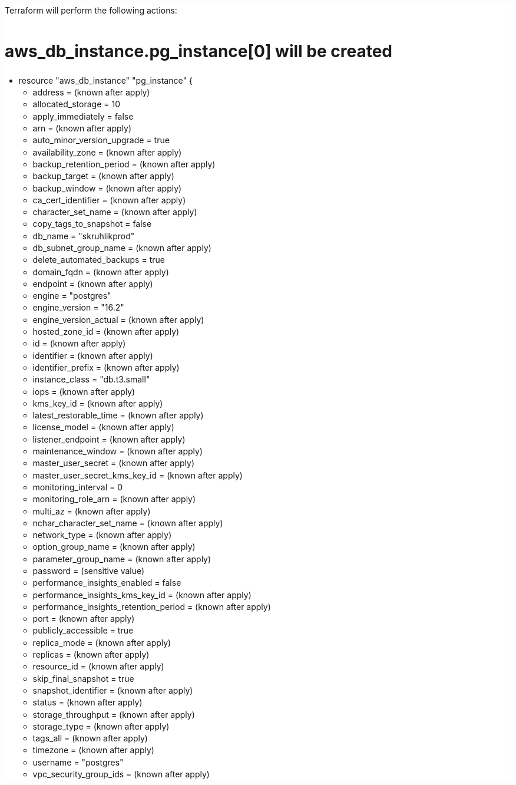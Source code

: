 Terraform will perform the following actions:

  # aws_db_instance.pg_instance[0] will be created
  + resource "aws_db_instance" "pg_instance" {
      + address                               = (known after apply)
      + allocated_storage                     = 10
      + apply_immediately                     = false
      + arn                                   = (known after apply)
      + auto_minor_version_upgrade            = true
      + availability_zone                     = (known after apply)
      + backup_retention_period               = (known after apply)
      + backup_target                         = (known after apply)
      + backup_window                         = (known after apply)
      + ca_cert_identifier                    = (known after apply)
      + character_set_name                    = (known after apply)
      + copy_tags_to_snapshot                 = false
      + db_name                               = "skruhlikprod"
      + db_subnet_group_name                  = (known after apply)
      + delete_automated_backups              = true
      + domain_fqdn                           = (known after apply)
      + endpoint                              = (known after apply)
      + engine                                = "postgres"
      + engine_version                        = "16.2"
      + engine_version_actual                 = (known after apply)
      + hosted_zone_id                        = (known after apply)
      + id                                    = (known after apply)
      + identifier                            = (known after apply)
      + identifier_prefix                     = (known after apply)
      + instance_class                        = "db.t3.small"
      + iops                                  = (known after apply)
      + kms_key_id                            = (known after apply)
      + latest_restorable_time                = (known after apply)
      + license_model                         = (known after apply)
      + listener_endpoint                     = (known after apply)
      + maintenance_window                    = (known after apply)
      + master_user_secret                    = (known after apply)
      + master_user_secret_kms_key_id         = (known after apply)
      + monitoring_interval                   = 0
      + monitoring_role_arn                   = (known after apply)
      + multi_az                              = (known after apply)
      + nchar_character_set_name              = (known after apply)
      + network_type                          = (known after apply)
      + option_group_name                     = (known after apply)
      + parameter_group_name                  = (known after apply)
      + password                              = (sensitive value)
      + performance_insights_enabled          = false
      + performance_insights_kms_key_id       = (known after apply)
      + performance_insights_retention_period = (known after apply)
      + port                                  = (known after apply)
      + publicly_accessible                   = true
      + replica_mode                          = (known after apply)
      + replicas                              = (known after apply)
      + resource_id                           = (known after apply)
      + skip_final_snapshot                   = true
      + snapshot_identifier                   = (known after apply)
      + status                                = (known after apply)
      + storage_throughput                    = (known after apply)
      + storage_type                          = (known after apply)
      + tags_all                              = (known after apply)
      + timezone                              = (known after apply)
      + username                              = "postgres"
      + vpc_security_group_ids                = (known after apply)